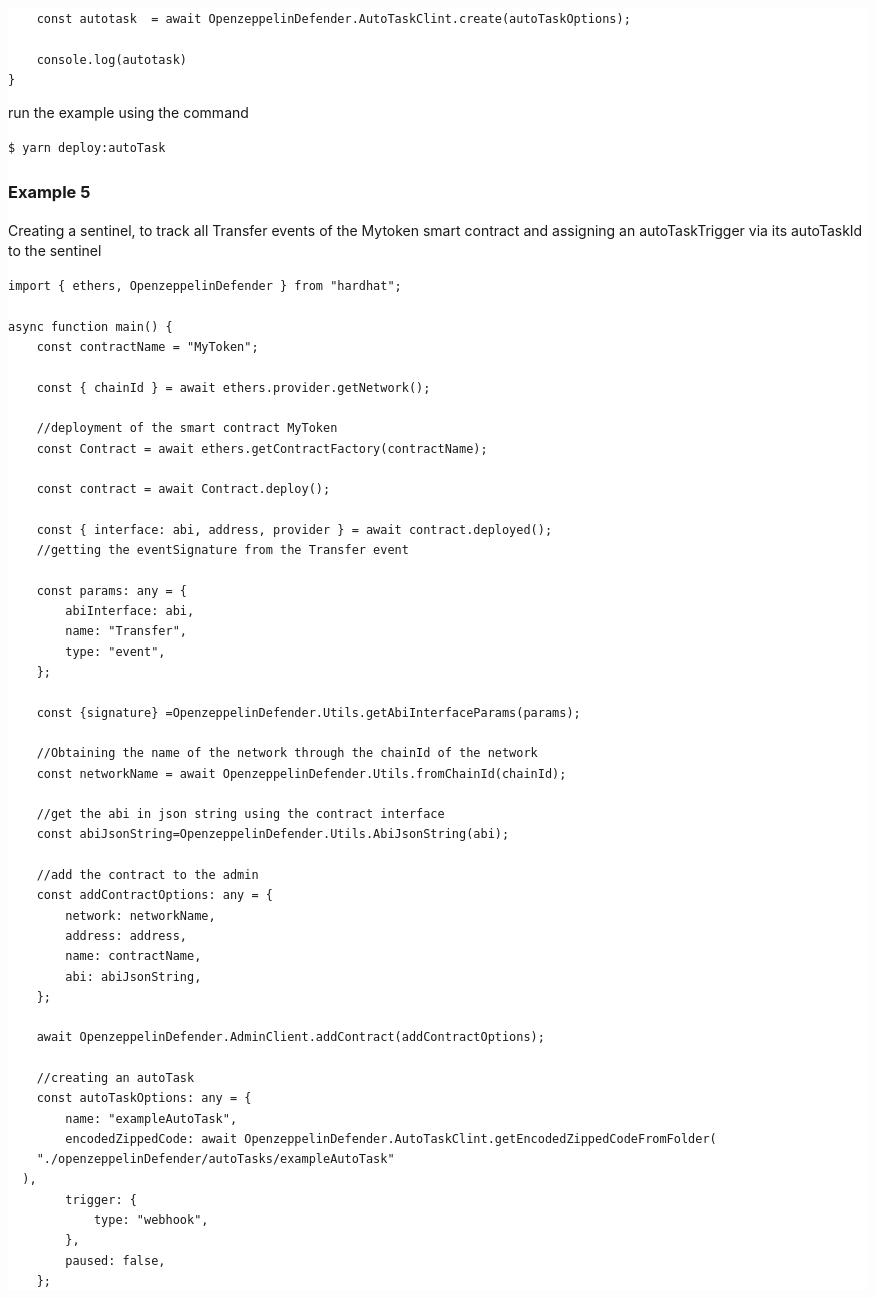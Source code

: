 		const autotask  = await OpenzeppelinDefender.AutoTaskClint.create(autoTaskOptions);

		console.log(autotask)
	}

run the example using the command

`$ yarn deploy:autoTask`

### Example 5
Creating a sentinel, to track all Transfer events of the Mytoken smart contract and assigning an autoTaskTrigger via its autoTaskId to the sentinel

	import { ethers, OpenzeppelinDefender } from "hardhat";

	async function main() {
		const contractName = "MyToken";

		const { chainId } = await ethers.provider.getNetwork();

		//deployment of the smart contract MyToken
		const Contract = await ethers.getContractFactory(contractName);
		
		const contract = await Contract.deploy();
		
		const { interface: abi, address, provider } = await contract.deployed();
		//getting the eventSignature from the Transfer event
		
		const params: any = {
			abiInterface: abi,
			name: "Transfer",
			type: "event",
  		};
		
		const {signature} =OpenzeppelinDefender.Utils.getAbiInterfaceParams(params);
		
		//Obtaining the name of the network through the chainId of the network
		const networkName = await OpenzeppelinDefender.Utils.fromChainId(chainId);
		
		//get the abi in json string using the contract interface
		const abiJsonString=OpenzeppelinDefender.Utils.AbiJsonString(abi);
		
		//add the contract to the admin
		const addContractOptions: any = {
			network: networkName,
			address: address,
			name: contractName,
			abi: abiJsonString,
		};
		
		await OpenzeppelinDefender.AdminClient.addContract(addContractOptions);
		
		//creating an autoTask
		const autoTaskOptions: any = {
			name: "exampleAutoTask",
			encodedZippedCode: await OpenzeppelinDefender.AutoTaskClint.getEncodedZippedCodeFromFolder(
        "./openzeppelinDefender/autoTasks/exampleAutoTask"
      ),
			trigger: {
				type: "webhook",
			},
			paused: false,
		};
		